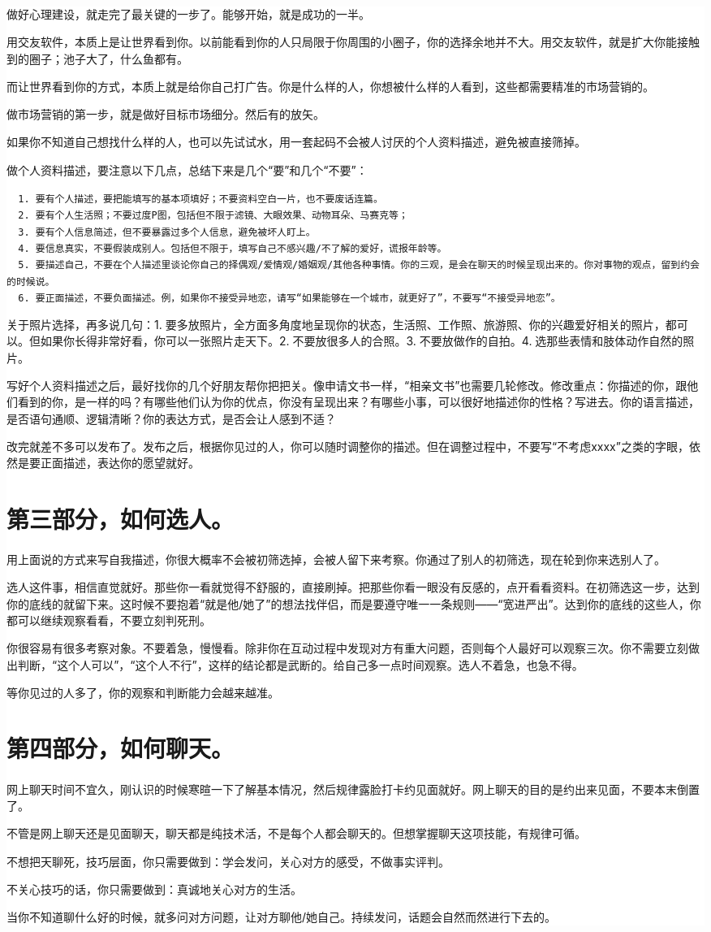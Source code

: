 做好心理建设，就走完了最关键的一步了。能够开始，就是成功的一半。

用交友软件，本质上是让世界看到你。以前能看到你的人只局限于你周围的小圈子，你的选择余地并不大。用交友软件，就是扩大你能接触到的圈子；池子大了，什么鱼都有。

而让世界看到你的方式，本质上就是给你自己打广告。你是什么样的人，你想被什么样的人看到，这些都需要精准的市场营销的。

做市场营销的第一步，就是做好目标市场细分。然后有的放矢。

如果你不知道自己想找什么样的人，也可以先试试水，用一套起码不会被人讨厌的个人资料描述，避免被直接筛掉。

做个人资料描述，要注意以下几点，总结下来是几个“要”和几个“不要”：




      1. 要有个人描述，要把能填写的基本项填好；不要资料空白一片，也不要废话连篇。
      2. 要有个人生活照；不要过度P图，包括但不限于滤镜、大眼效果、动物耳朵、马赛克等；
      3. 要有个人信息简述，但不要暴露过多个人信息，避免被坏人盯上。
      4. 要信息真实，不要假装成别人。包括但不限于，填写自己不感兴趣/不了解的爱好，谎报年龄等。
      5. 要描述自己，不要在个人描述里谈论你自己的择偶观/爱情观/婚姻观/其他各种事情。你的三观，是会在聊天的时候呈现出来的。你对事物的观点，留到约会的时候说。
      6. 要正面描述，不要负面描述。例，如果你不接受异地恋，请写“如果能够在一个城市，就更好了”，不要写“不接受异地恋”。


关于照片选择，再多说几句：1. 要多放照片，全方面多角度地呈现你的状态，生活照、工作照、旅游照、你的兴趣爱好相关的照片，都可以。但如果你长得非常好看，你可以一张照片走天下。2. 不要放很多人的合照。3. 不要放做作的自拍。4. 选那些表情和肢体动作自然的照片。

写好个人资料描述之后，最好找你的几个好朋友帮你把把关。像申请文书一样，“相亲文书”也需要几轮修改。修改重点：你描述的你，跟他们看到的你，是一样的吗？有哪些他们认为你的优点，你没有呈现出来？有哪些小事，可以很好地描述你的性格？写进去。你的语言描述，是否语句通顺、逻辑清晰？你的表达方式，是否会让人感到不适？

改完就差不多可以发布了。发布之后，根据你见过的人，你可以随时调整你的描述。但在调整过程中，不要写“不考虑xxxx”之类的字眼，依然是要正面描述，表达你的愿望就好。



# 第三部分，如何选人。



用上面说的方式来写自我描述，你很大概率不会被初筛选掉，会被人留下来考察。你通过了别人的初筛选，现在轮到你来选别人了。

选人这件事，相信直觉就好。那些你一看就觉得不舒服的，直接刷掉。把那些你看一眼没有反感的，点开看看资料。在初筛选这一步，达到你的底线的就留下来。这时候不要抱着“就是他/她了”的想法找伴侣，而是要遵守唯一一条规则——“宽进严出”。达到你的底线的这些人，你都可以继续观察看看，不要立刻判死刑。

你很容易有很多考察对象。不要着急，慢慢看。除非你在互动过程中发现对方有重大问题，否则每个人最好可以观察三次。你不需要立刻做出判断，“这个人可以”，“这个人不行”，这样的结论都是武断的。给自己多一点时间观察。选人不着急，也急不得。

等你见过的人多了，你的观察和判断能力会越来越准。



# 第四部分，如何聊天。



网上聊天时间不宜久，刚认识的时候寒暄一下了解基本情况，然后规律露脸打卡约见面就好。网上聊天的目的是约出来见面，不要本末倒置了。

不管是网上聊天还是见面聊天，聊天都是纯技术活，不是每个人都会聊天的。但想掌握聊天这项技能，有规律可循。

不想把天聊死，技巧层面，你只需要做到：学会发问，关心对方的感受，不做事实评判。

不关心技巧的话，你只需要做到：真诚地关心对方的生活。

当你不知道聊什么好的时候，就多问对方问题，让对方聊他/她自己。持续发问，话题会自然而然进行下去的。
